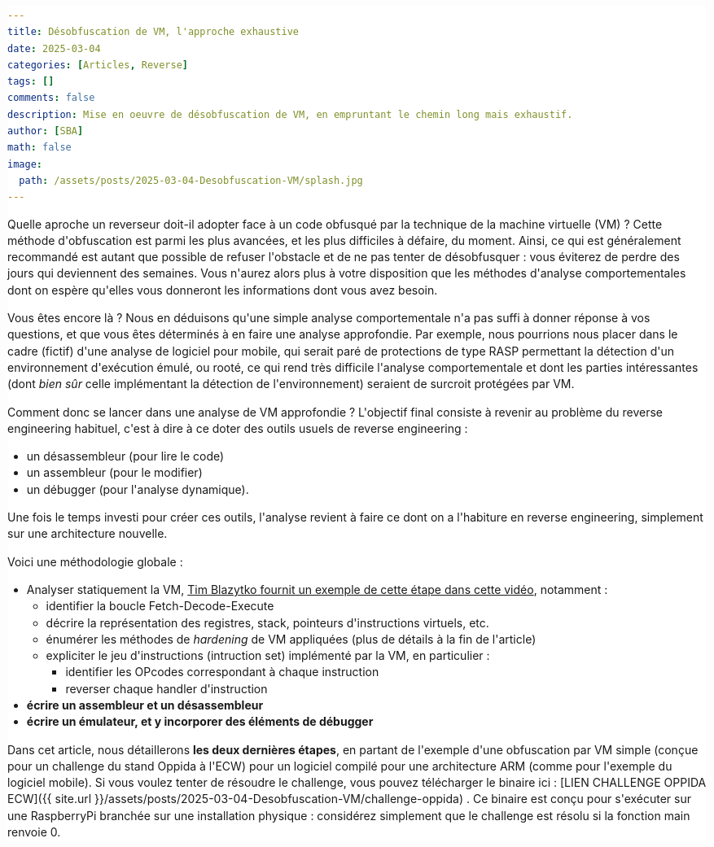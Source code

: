 ```yaml
---
title: Désobfuscation de VM, l'approche exhaustive
date: 2025-03-04
categories: [Articles, Reverse]
tags: []
comments: false
description: Mise en oeuvre de désobfuscation de VM, en empruntant le chemin long mais exhaustif.
author: [SBA]
math: false
image:
  path: /assets/posts/2025-03-04-Desobfuscation-VM/splash.jpg
---
```


Quelle aproche un reverseur doit-il adopter face à un code obfusqué par la technique de la machine virtuelle (VM) ? Cette méthode d'obfuscation est parmi les plus avancées, et les plus difficiles à défaire, du moment. Ainsi, ce qui est généralement recommandé est autant que possible de refuser l'obstacle et de ne pas tenter de désobfusquer : vous éviterez de perdre des jours qui deviennent des semaines. Vous n'aurez alors plus à votre disposition que les méthodes d'analyse comportementales dont on espère qu'elles vous donneront les informations dont vous avez besoin. 

Vous êtes encore là ? Nous en déduisons qu'une simple analyse comportementale n'a pas suffi à donner réponse à vos questions, et que vous êtes déterminés à en faire une analyse approfondie. 
Par exemple, nous pourrions nous placer dans le cadre (fictif) d'une analyse de logiciel pour mobile, qui serait paré de protections de type RASP permettant la détection d'un environnement d'exécution émulé, ou rooté, ce qui rend très difficile l'analyse comportementale et dont les parties intéressantes (dont *bien sûr* celle implémentant la détection de l'environnement) seraient de surcroit protégées par VM.

Comment donc se lancer dans une analyse de VM approfondie ? L'objectif final consiste à revenir au problème du reverse engineering habituel, c'est à dire à ce doter des outils usuels de reverse engineering : 
- un désassembleur (pour lire le code)
- un assembleur (pour le modifier)
- un débugger (pour l'analyse dynamique). 

Une fois le temps investi pour créer ces outils, l'analyse revient à faire ce dont on a l'habiture en reverse engineering, simplement sur une architecture nouvelle.

Voici une méthodologie globale :
- Analyser statiquement la VM, [Tim Blazytko fournit un exemple de cette étape dans cette vidéo](https://www.youtube.com/watch?v=b6udPT79itk), notamment : 
  - identifier la boucle Fetch-Decode-Execute
  - décrire la représentation des registres, stack, pointeurs d'instructions virtuels, etc. 
  - énumérer les méthodes de *hardening* de VM appliquées (plus de détails à la fin de l'article)
  - expliciter le jeu d'instructions (intruction set) implémenté par la VM, en particulier : 
    - identifier les OPcodes correspondant à chaque instruction
    - reverser chaque handler d'instruction
- **écrire un assembleur et un désassembleur**
- **écrire un émulateur, et y incorporer des éléments de débugger**

Dans cet article, nous détaillerons **les deux dernières étapes**, en partant de l'exemple d'une obfuscation par VM simple (conçue pour un challenge du stand Oppida à l'ECW) pour un logiciel compilé pour une architecture ARM (comme pour l'exemple du logiciel mobile). Si vous voulez tenter de résoudre le challenge, vous pouvez télécharger le binaire ici : [LIEN CHALLENGE OPPIDA ECW]({{ site.url }}/assets/posts/2025-03-04-Desobfuscation-VM/challenge-oppida) . Ce binaire est conçu pour s'exécuter sur une RaspberryPi branchée sur une installation physique : considérez simplement que le challenge est résolu si la fonction main renvoie 0.
